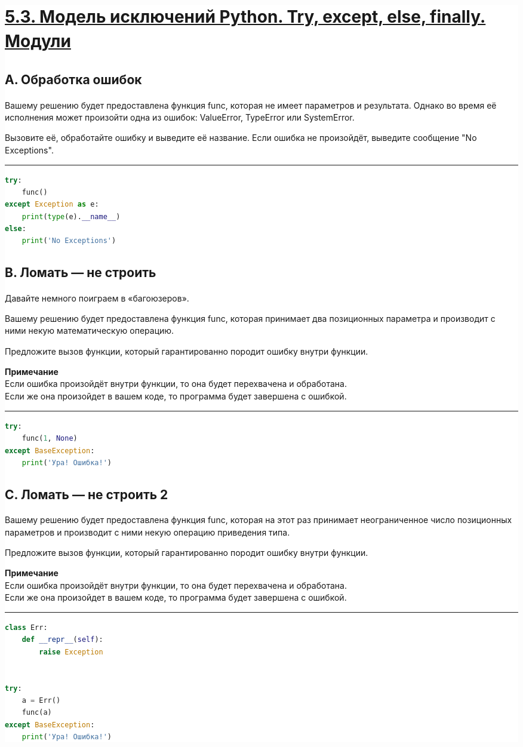 # [5.3. Модель исключений Python. Try, except, else, finally. Модули](https://education.yandex.ru/handbook/python/article/model-isklyuchenij-python-try-except-else-finally-moduli)
## A. Обработка ошибок
Вашему решению будет предоставлена функция func, которая не имеет параметров и результата. Однако во время её исполнения может произойти одна из ошибок: ValueError, TypeError или SystemError.  

Вызовите её, обработайте ошибку и выведите её название. Если ошибка не произойдёт, выведите сообщение "No Exceptions".  

---
```python
try:
    func()
except Exception as e:
    print(type(e).__name__)
else:
    print('No Exceptions')
```

## B. Ломать — не строить
Давайте немного поиграем в «багоюзеров».  

Вашему решению будет предоставлена функция func, которая принимает два позиционных параметра и производит с ними некую математическую операцию.  

Предложите вызов функции, который гарантированно породит ошибку внутри функции.  

**Примечание**  
Если ошибка произойдёт внутри функции, то она будет перехвачена и обработана.  
Если же она произойдет в вашем коде, то программа будет завершена с ошибкой.  

---
```python
try:
    func(1, None)
except BaseException:
    print('Ура! Ошибка!')
```

## C. Ломать — не строить 2
Вашему решению будет предоставлена функция func, которая на этот раз принимает неограниченное число позиционных параметров и производит с ними некую операцию приведения типа.  

Предложите вызов функции, который гарантированно породит ошибку внутри функции.  

**Примечание**  
Если ошибка произойдёт внутри функции, то она будет перехвачена и обработана.  
Если же она произойдет в вашем коде, то программа будет завершена с ошибкой.  

---
```python
class Err:
    def __repr__(self):
        raise Exception


try:
    a = Err()
    func(a)
except BaseException:
    print('Ура! Ошибка!')
```

